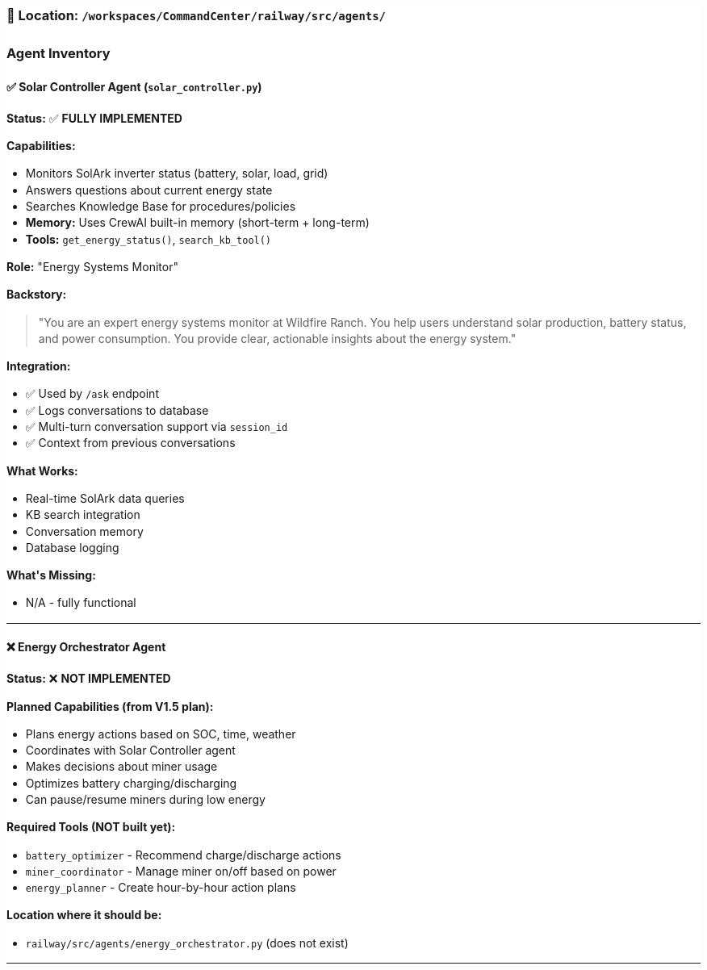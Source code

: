 ### 📂 Location: `/workspaces/CommandCenter/railway/src/agents/`

### Agent Inventory

#### ✅ Solar Controller Agent (`solar_controller.py`)
**Status:** ✅ **FULLY IMPLEMENTED**

**Capabilities:**
- Monitors SolArk inverter status (battery, solar, load, grid)
- Answers questions about current energy state
- Searches Knowledge Base for procedures/policies
- **Memory:** Uses CrewAI built-in memory (short-term + long-term)
- **Tools:** `get_energy_status()`, `search_kb_tool()`

**Role:** "Energy Systems Monitor"

**Backstory:**
> "You are an expert energy systems monitor at Wildfire Ranch. You help users understand solar production, battery status, and power consumption. You provide clear, actionable insights about the energy system."

**Integration:**
- ✅ Used by `/ask` endpoint
- ✅ Logs conversations to database
- ✅ Multi-turn conversation support via `session_id`
- ✅ Context from previous conversations

**What Works:**
- Real-time SolArk data queries
- KB search integration
- Conversation memory
- Database logging

**What's Missing:**
- N/A - fully functional

---

#### ❌ Energy Orchestrator Agent
**Status:** ❌ **NOT IMPLEMENTED**

**Planned Capabilities (from V1.5 plan):**
- Plans energy actions based on SOC, time, weather
- Coordinates with Solar Controller agent
- Makes decisions about miner usage
- Optimizes battery charging/discharging
- Can pause/resume miners during low energy

**Required Tools (NOT built yet):**
- `battery_optimizer` - Recommend charge/discharge actions
- `miner_coordinator` - Manage miner on/off based on power
- `energy_planner` - Create hour-by-hour action plans

**Location where it should be:**
- `railway/src/agents/energy_orchestrator.py` (does not exist)

---